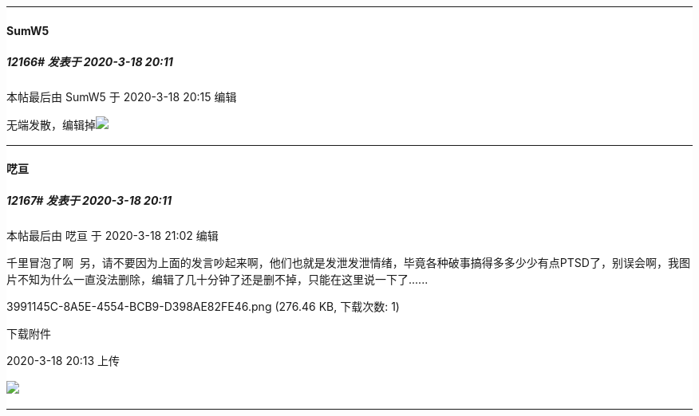 





-----

####  SumW5  
##### 12166#       发表于 2020-3-18 20:11



 本帖最后由 SumW5 于 2020-3-18 20:15 编辑 

无端发散，编辑掉<img src="https://static.saraba1st.com/image/smiley/face2017/055.png" referrerpolicy="no-referrer">







-----

####  呓亘  
##### 12167#       发表于 2020-3-18 20:11



 本帖最后由 呓亘 于 2020-3-18 21:02 编辑 

千里冒泡了啊  另，请不要因为上面的发言吵起来啊，他们也就是发泄发泄情绪，毕竟各种破事搞得多多少少有点PTSD了，别误会啊，我图片不知为什么一直没法删除，编辑了几十分钟了还是删不掉，只能在这里说一下了......






3991145C-8A5E-4554-BCB9-D398AE82FE46.png
(276.46 KB, 下载次数: 1)




下载附件


2020-3-18 20:13 上传









<img src="https://img.saraba1st.com/forum/202003/18/201340js3tlgogf93tm7e7.png" referrerpolicy="no-referrer">












-----
